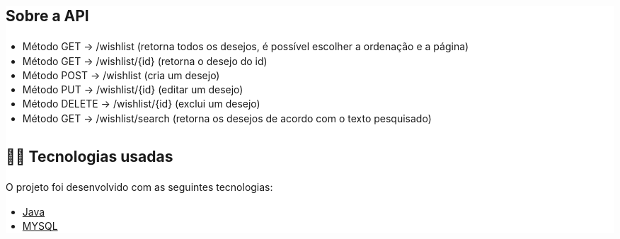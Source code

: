 ## Sobre a API

- Método GET -> /wishlist (retorna todos os desejos, é possível escolher a ordenação e a página)
- Método GET -> /wishlist/{id} (retorna o desejo do id)
- Método POST -> /wishlist (cria um desejo)
- Método PUT -> /wishlist/{id} (editar um desejo)
- Método DELETE -> /wishlist/{id} (exclui um desejo)
- Método GET -> /wishlist/search (retorna os desejos de acordo com o texto pesquisado)

## 🧑‍💻 Tecnologias usadas

O projeto foi desenvolvido com as seguintes tecnologias:
- [Java](https://www.java.com/pt-BR/)
- [MYSQL](https://www.mysql.com/)